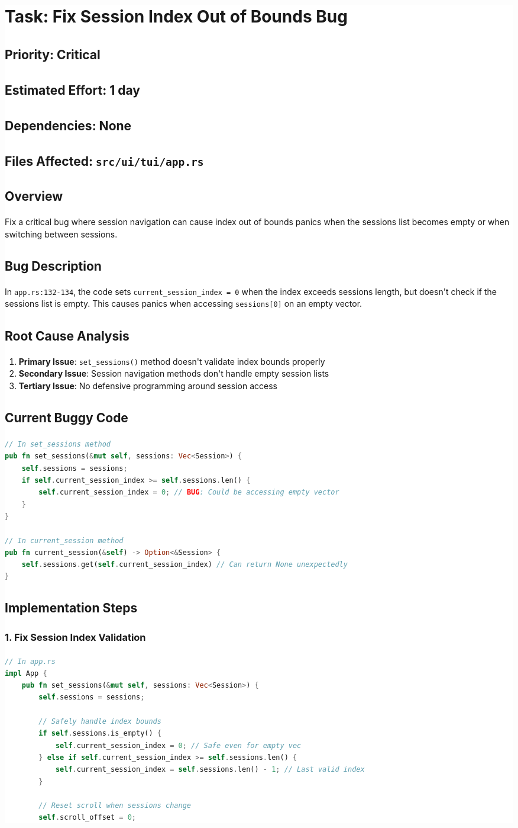 # Task: Fix Session Index Out of Bounds Bug

## Priority: Critical
## Estimated Effort: 1 day
## Dependencies: None
## Files Affected: `src/ui/tui/app.rs`

## Overview
Fix a critical bug where session navigation can cause index out of bounds panics when the sessions list becomes empty or when switching between sessions.

## Bug Description
In `app.rs:132-134`, the code sets `current_session_index = 0` when the index exceeds sessions length, but doesn't check if the sessions list is empty. This causes panics when accessing `sessions[0]` on an empty vector.

## Root Cause Analysis
1. **Primary Issue**: `set_sessions()` method doesn't validate index bounds properly
2. **Secondary Issue**: Session navigation methods don't handle empty session lists
3. **Tertiary Issue**: No defensive programming around session access

## Current Buggy Code
```rust
// In set_sessions method
pub fn set_sessions(&mut self, sessions: Vec<Session>) {
    self.sessions = sessions;
    if self.current_session_index >= self.sessions.len() {
        self.current_session_index = 0; // BUG: Could be accessing empty vector
    }
}

// In current_session method
pub fn current_session(&self) -> Option<&Session> {
    self.sessions.get(self.current_session_index) // Can return None unexpectedly
}
```

## Implementation Steps

### 1. Fix Session Index Validation
```rust
// In app.rs
impl App {
    pub fn set_sessions(&mut self, sessions: Vec<Session>) {
        self.sessions = sessions;
        
        // Safely handle index bounds
        if self.sessions.is_empty() {
            self.current_session_index = 0; // Safe even for empty vec
        } else if self.current_session_index >= self.sessions.len() {
            self.current_session_index = self.sessions.len() - 1; // Last valid index
        }
        
        // Reset scroll when sessions change
        self.scroll_offset = 0;
```